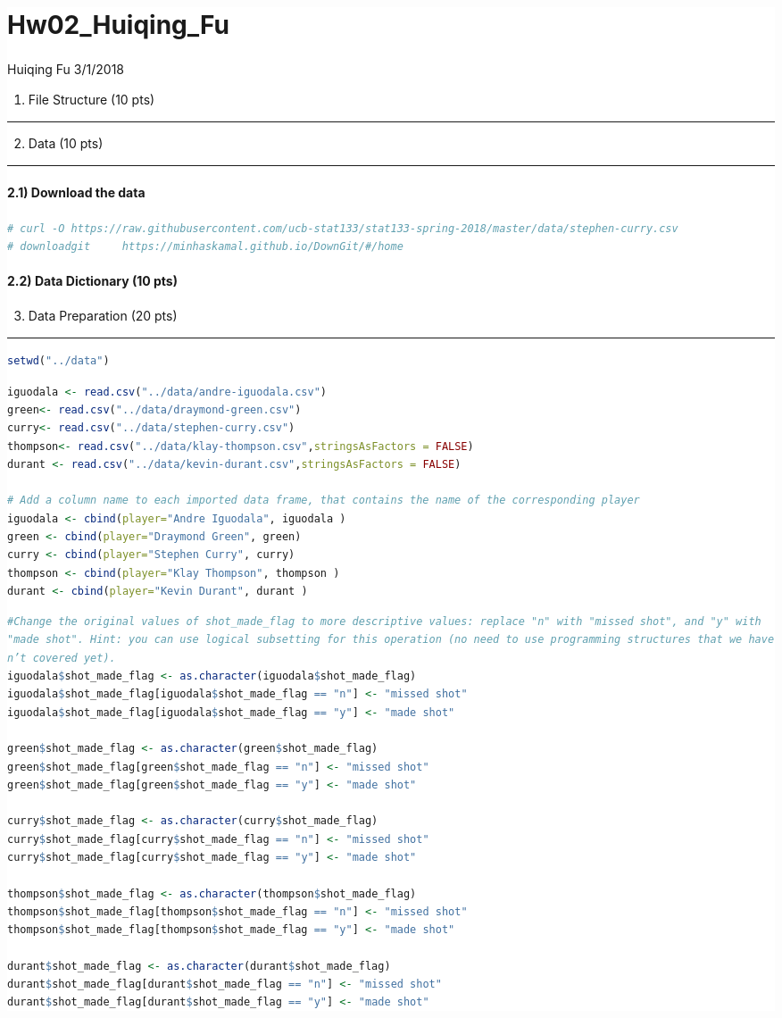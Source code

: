 Hw02\_Huiqing\_Fu
================
Huiqing Fu
3/1/2018

1) File Structure (10 pts)
--------------------------

2) Data (10 pts)
----------------

#### 2.1) Download the data

``` r
# curl -O https://raw.githubusercontent.com/ucb-stat133/stat133-spring-2018/master/data/stephen-curry.csv
# downloadgit     https://minhaskamal.github.io/DownGit/#/home
```

#### 2.2) Data Dictionary (10 pts)

3) Data Preparation (20 pts)
----------------------------

``` r
setwd("../data")
```

``` r
iguodala <- read.csv("../data/andre-iguodala.csv")
green<- read.csv("../data/draymond-green.csv")
curry<- read.csv("../data/stephen-curry.csv")
thompson<- read.csv("../data/klay-thompson.csv",stringsAsFactors = FALSE)
durant <- read.csv("../data/kevin-durant.csv",stringsAsFactors = FALSE)

# Add a column name to each imported data frame, that contains the name of the corresponding player
iguodala <- cbind(player="Andre Iguodala", iguodala )
green <- cbind(player="Draymond Green", green)
curry <- cbind(player="Stephen Curry", curry)
thompson <- cbind(player="Klay Thompson", thompson )
durant <- cbind(player="Kevin Durant", durant )
```

``` r
#Change the original values of shot_made_flag to more descriptive values: replace "n" with "missed shot", and "y" with "made shot". Hint: you can use logical subsetting for this operation (no need to use programming structures that we haven’t covered yet).
iguodala$shot_made_flag <- as.character(iguodala$shot_made_flag)
iguodala$shot_made_flag[iguodala$shot_made_flag == "n"] <- "missed shot"
iguodala$shot_made_flag[iguodala$shot_made_flag == "y"] <- "made shot"

green$shot_made_flag <- as.character(green$shot_made_flag)
green$shot_made_flag[green$shot_made_flag == "n"] <- "missed shot"
green$shot_made_flag[green$shot_made_flag == "y"] <- "made shot"

curry$shot_made_flag <- as.character(curry$shot_made_flag)
curry$shot_made_flag[curry$shot_made_flag == "n"] <- "missed shot"
curry$shot_made_flag[curry$shot_made_flag == "y"] <- "made shot"

thompson$shot_made_flag <- as.character(thompson$shot_made_flag)
thompson$shot_made_flag[thompson$shot_made_flag == "n"] <- "missed shot"
thompson$shot_made_flag[thompson$shot_made_flag == "y"] <- "made shot"

durant$shot_made_flag <- as.character(durant$shot_made_flag)
durant$shot_made_flag[durant$shot_made_flag == "n"] <- "missed shot"
durant$shot_made_flag[durant$shot_made_flag == "y"] <- "made shot"
```

